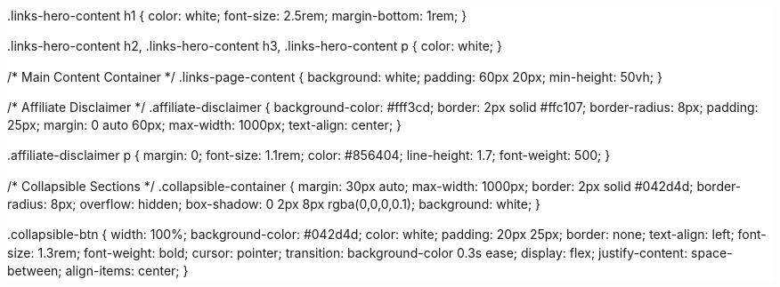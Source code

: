 .links-hero-content h1 {
  color: white;
  font-size: 2.5rem;
  margin-bottom: 1rem;
}

.links-hero-content h2,
.links-hero-content h3,
.links-hero-content p {
  color: white;
}

/* Main Content Container */
.links-page-content {
  background: white;
  padding: 60px 20px;
  min-height: 50vh;
}

/* Affiliate Disclaimer */
.affiliate-disclaimer {
  background-color: #fff3cd;
  border: 2px solid #ffc107;
  border-radius: 8px;
  padding: 25px;
  margin: 0 auto 60px;
  max-width: 1000px;
  text-align: center;
}

.affiliate-disclaimer p {
  margin: 0;
  font-size: 1.1rem;
  color: #856404;
  line-height: 1.7;
  font-weight: 500;
}

/* Collapsible Sections */
.collapsible-container {
  margin: 30px auto;
  max-width: 1000px;
  border: 2px solid #042d4d;
  border-radius: 8px;
  overflow: hidden;
  box-shadow: 0 2px 8px rgba(0,0,0,0.1);
  background: white;
}

.collapsible-btn {
  width: 100%;
  background-color: #042d4d;
  color: white;
  padding: 20px 25px;
  border: none;
  text-align: left;
  font-size: 1.3rem;
  font-weight: bold;
  cursor: pointer;
  transition: background-color 0.3s ease;
  display: flex;
  justify-content: space-between;
  align-items: center;
}

